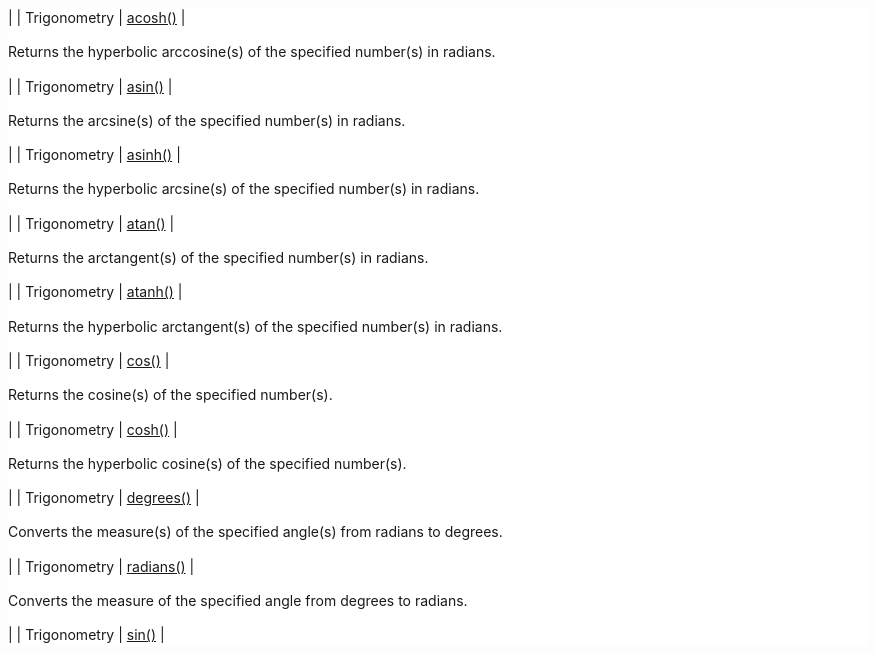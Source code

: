  |
| Trigonometry | [acosh()](/suite/help/25.3/fnc_trigonometry_acosh.html) |

Returns the hyperbolic arccosine(s) of the specified number(s) in radians.

 |
| Trigonometry | [asin()](/suite/help/25.3/fnc_trigonometry_asin.html) |

Returns the arcsine(s) of the specified number(s) in radians.

 |
| Trigonometry | [asinh()](/suite/help/25.3/fnc_trigonometry_asinh.html) |

Returns the hyperbolic arcsine(s) of the specified number(s) in radians.

 |
| Trigonometry | [atan()](/suite/help/25.3/fnc_trigonometry_atan.html) |

Returns the arctangent(s) of the specified number(s) in radians.

 |
| Trigonometry | [atanh()](/suite/help/25.3/fnc_trigonometry_atanh.html) |

Returns the hyperbolic arctangent(s) of the specified number(s) in radians.

 |
| Trigonometry | [cos()](/suite/help/25.3/fnc_trigonometry_cos.html) |

Returns the cosine(s) of the specified number(s).

 |
| Trigonometry | [cosh()](/suite/help/25.3/fnc_trigonometry_cosh.html) |

Returns the hyperbolic cosine(s) of the specified number(s).

 |
| Trigonometry | [degrees()](/suite/help/25.3/fnc_trigonometry_degrees.html) |

Converts the measure(s) of the specified angle(s) from radians to degrees.

 |
| Trigonometry | [radians()](/suite/help/25.3/fnc_trigonometry_radians.html) |

Converts the measure of the specified angle from degrees to radians.

 |
| Trigonometry | [sin()](/suite/help/25.3/fnc_trigonometry_sin.html) |
